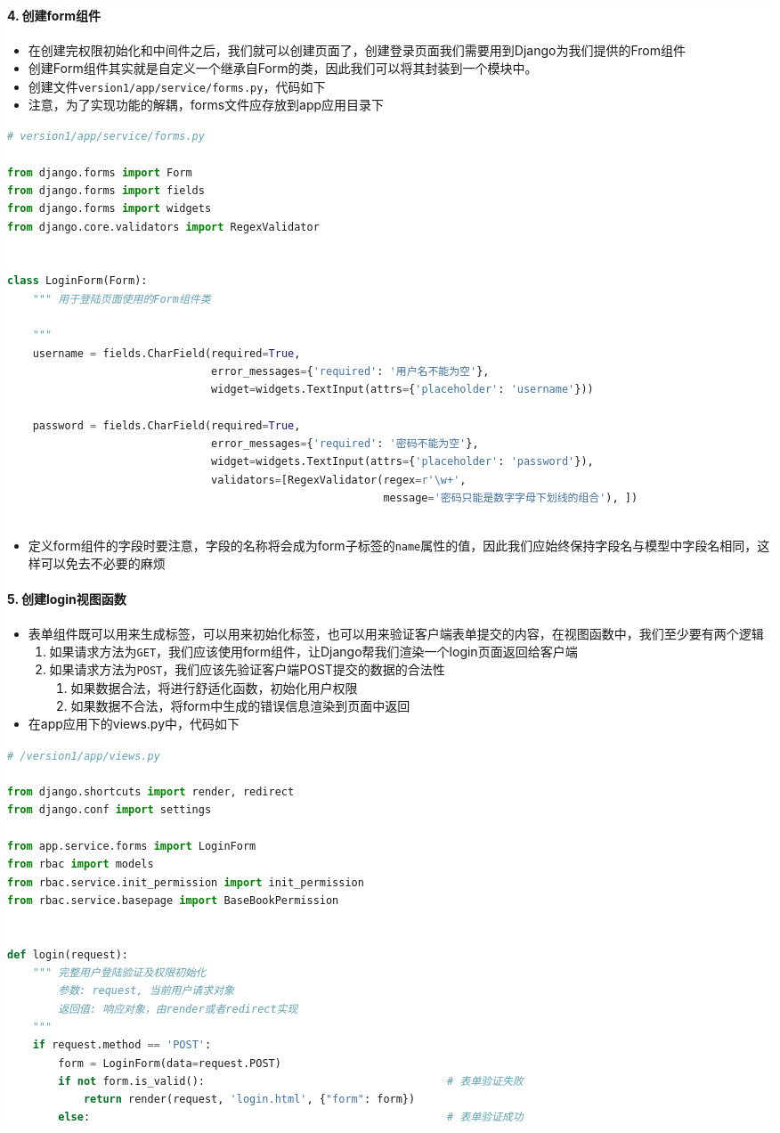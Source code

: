 

#### 4. 创建form组件
- 在创建完权限初始化和中间件之后，我们就可以创建页面了，创建登录页面我们需要用到Django为我们提供的From组件
- 创建Form组件其实就是自定义一个继承自Form的类，因此我们可以将其封装到一个模块中。
- 创建文件`version1/app/service/forms.py`，代码如下
- 注意，为了实现功能的解耦，forms文件应存放到app应用目录下

```python
# version1/app/service/forms.py

from django.forms import Form
from django.forms import fields
from django.forms import widgets
from django.core.validators import RegexValidator


class LoginForm(Form):
    """ 用于登陆页面使用的Form组件类

    """
    username = fields.CharField(required=True,
                                error_messages={'required': '用户名不能为空'},
                                widget=widgets.TextInput(attrs={'placeholder': 'username'}))

    password = fields.CharField(required=True,
                                error_messages={'required': '密码不能为空'},
                                widget=widgets.TextInput(attrs={'placeholder': 'password'}),
                                validators=[RegexValidator(regex=r'\w+',
                                                           message='密码只能是数字字母下划线的组合'), ])
    
```

- 定义form组件的字段时要注意，字段的名称将会成为form子标签的`name`属性的值，因此我们应始终保持字段名与模型中字段名相同，这样可以免去不必要的麻烦



#### 5. 创建login视图函数
- 表单组件既可以用来生成标签，可以用来初始化标签，也可以用来验证客户端表单提交的内容，在视图函数中，我们至少要有两个逻辑
	1. 如果请求方法为`GET`，我们应该使用form组件，让Django帮我们渲染一个login页面返回给客户端
	2. 如果请求方法为`POST`，我们应该先验证客户端POST提交的数据的合法性
		1. 如果数据合法，将进行舒适化函数，初始化用户权限
		2. 如果数据不合法，将form中生成的错误信息渲染到页面中返回
- 在app应用下的views.py中，代码如下

```python
# /version1/app/views.py

from django.shortcuts import render, redirect
from django.conf import settings

from app.service.forms import LoginForm
from rbac import models
from rbac.service.init_permission import init_permission
from rbac.service.basepage import BaseBookPermission


def login(request):
    """ 完整用户登陆验证及权限初始化
        参数: request, 当前用户请求对象
        返回值: 响应对象，由render或者redirect实现
    """
    if request.method == 'POST':
        form = LoginForm(data=request.POST)
        if not form.is_valid():                                      # 表单验证失败
            return render(request, 'login.html', {"form": form})
        else:                                                        # 表单验证成功
```
